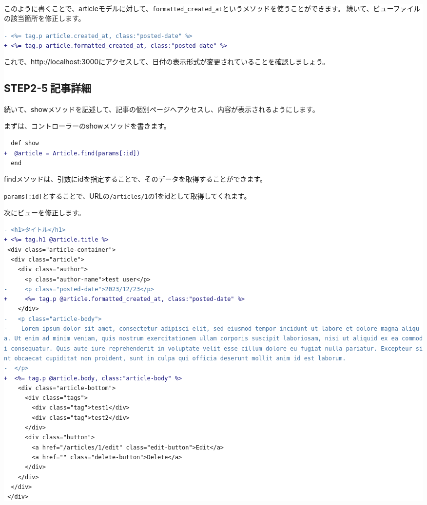 このように書くことで、articleモデルに対して、`formatted_created_at`というメソッドを使うことができます。
続いて、ビューファイルの該当箇所を修正します。

```diff ruby:app/views/articles/index.html.erb
- <%= tag.p article.created_at, class:"posted-date" %>
+ <%= tag.p article.formatted_created_at, class:"posted-date" %>
```

これで、<http://localhost:3000>にアクセスして、日付の表示形式が変更されていることを確認しましょう。

## STEP2-5 記事詳細

続いて、showメソッドを記述して、記事の個別ページへアクセスし、内容が表示されるようにします。

まずは、コントローラーのshowメソッドを書きます。

```diff ruby:app/controllers/articles_controller.rb
  def show
+  @article = Article.find(params[:id])
  end
```

findメソッドは、引数にidを指定することで、そのデータを取得することができます。

`params[:id]`とすることで、URLの`/articles/1`の1をidとして取得してくれます。

次にビューを修正します。

```diff ruby:app/views/articles/show.html.erb
- <h1>タイトル</h1>
+ <%= tag.h1 @article.title %>
 <div class="article-container">
  <div class="article">
    <div class="author">
      <p class="author-name">test user</p>
-     <p class="posted-date">2023/12/23</p>
+     <%= tag.p @article.formatted_created_at, class:"posted-date" %>
    </div>
-   <p class="article-body">
-    Lorem ipsum dolor sit amet, consectetur adipisci elit, sed eiusmod tempor incidunt ut labore et dolore magna aliqua. Ut enim ad minim veniam, quis nostrum exercitationem ullam corporis suscipit laboriosam, nisi ut aliquid ex ea commodi consequatur. Quis aute iure reprehenderit in voluptate velit esse cillum dolore eu fugiat nulla pariatur. Excepteur sint obcaecat cupiditat non proident, sunt in culpa qui officia deserunt mollit anim id est laborum.
-  </p>
+  <%= tag.p @article.body, class:"article-body" %>
    <div class="article-bottom">
      <div class="tags">
        <div class="tag">test1</div>
        <div class="tag">test2</div>
      </div>
      <div class="button">
        <a href="/articles/1/edit" class="edit-button">Edit</a>
        <a href="" class="delete-button">Delete</a>
      </div>
    </div>
  </div>
 </div>
```

